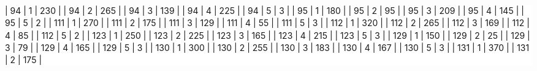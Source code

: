 | 94                 | 1                | 230       |
| 94                 | 2                | 265       |
| 94                 | 3                | 139       |
| 94                 | 4                | 225       |
| 94                 | 5                | 3         |
| 95                 | 1                | 180       |
| 95                 | 2                | 95        |
| 95                 | 3                | 209       |
| 95                 | 4                | 145       |
| 95                 | 5                | 2         |
| 111                | 1                | 270       |
| 111                | 2                | 175       |
| 111                | 3                | 129       |
| 111                | 4                | 55        |
| 111                | 5                | 3         |
| 112                | 1                | 320       |
| 112                | 2                | 265       |
| 112                | 3                | 169       |
| 112                | 4                | 85        |
| 112                | 5                | 2         |
| 123                | 1                | 250       |
| 123                | 2                | 225       |
| 123                | 3                | 165       |
| 123                | 4                | 215       |
| 123                | 5                | 3         |
| 129                | 1                | 150       |
| 129                | 2                | 25        |
| 129                | 3                | 79        |
| 129                | 4                | 165       |
| 129                | 5                | 3         |
| 130                | 1                | 300       |
| 130                | 2                | 255       |
| 130                | 3                | 183       |
| 130                | 4                | 167       |
| 130                | 5                | 3         |
| 131                | 1                | 370       |
| 131                | 2                | 175       |